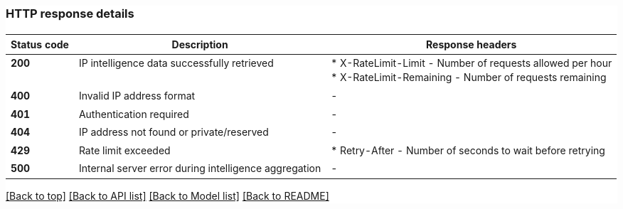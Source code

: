 
### HTTP response details
| Status code | Description | Response headers |
|-------------|-------------|------------------|
| **200** | IP intelligence data successfully retrieved |  * X-RateLimit-Limit - Number of requests allowed per hour <br>  * X-RateLimit-Remaining - Number of requests remaining <br>  |
| **400** | Invalid IP address format |  -  |
| **401** | Authentication required |  -  |
| **404** | IP address not found or private/reserved |  -  |
| **429** | Rate limit exceeded |  * Retry-After - Number of seconds to wait before retrying <br>  |
| **500** | Internal server error during intelligence aggregation |  -  |

[[Back to top]](#) [[Back to API list]](../../README.md#documentation-for-api-endpoints) [[Back to Model list]](../../README.md#documentation-for-models) [[Back to README]](../../README.md)

